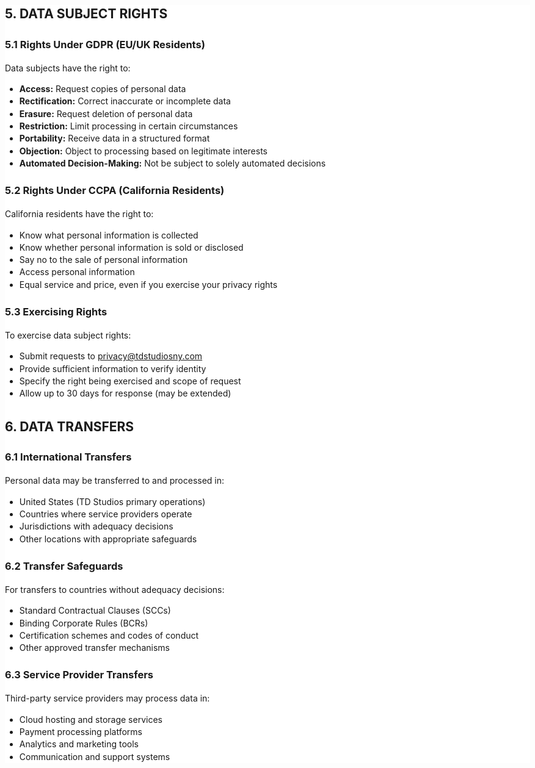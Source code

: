 ## 5. DATA SUBJECT RIGHTS

### 5.1 Rights Under GDPR (EU/UK Residents)
Data subjects have the right to:
- **Access:** Request copies of personal data
- **Rectification:** Correct inaccurate or incomplete data
- **Erasure:** Request deletion of personal data
- **Restriction:** Limit processing in certain circumstances
- **Portability:** Receive data in a structured format
- **Objection:** Object to processing based on legitimate interests
- **Automated Decision-Making:** Not be subject to solely automated decisions

### 5.2 Rights Under CCPA (California Residents)
California residents have the right to:
- Know what personal information is collected
- Know whether personal information is sold or disclosed
- Say no to the sale of personal information
- Access personal information
- Equal service and price, even if you exercise your privacy rights

### 5.3 Exercising Rights
To exercise data subject rights:
- Submit requests to privacy@tdstudiosny.com
- Provide sufficient information to verify identity
- Specify the right being exercised and scope of request
- Allow up to 30 days for response (may be extended)

## 6. DATA TRANSFERS

### 6.1 International Transfers
Personal data may be transferred to and processed in:
- United States (TD Studios primary operations)
- Countries where service providers operate
- Jurisdictions with adequacy decisions
- Other locations with appropriate safeguards

### 6.2 Transfer Safeguards
For transfers to countries without adequacy decisions:
- Standard Contractual Clauses (SCCs)
- Binding Corporate Rules (BCRs)
- Certification schemes and codes of conduct
- Other approved transfer mechanisms

### 6.3 Service Provider Transfers
Third-party service providers may process data in:
- Cloud hosting and storage services
- Payment processing platforms
- Analytics and marketing tools
- Communication and support systems
